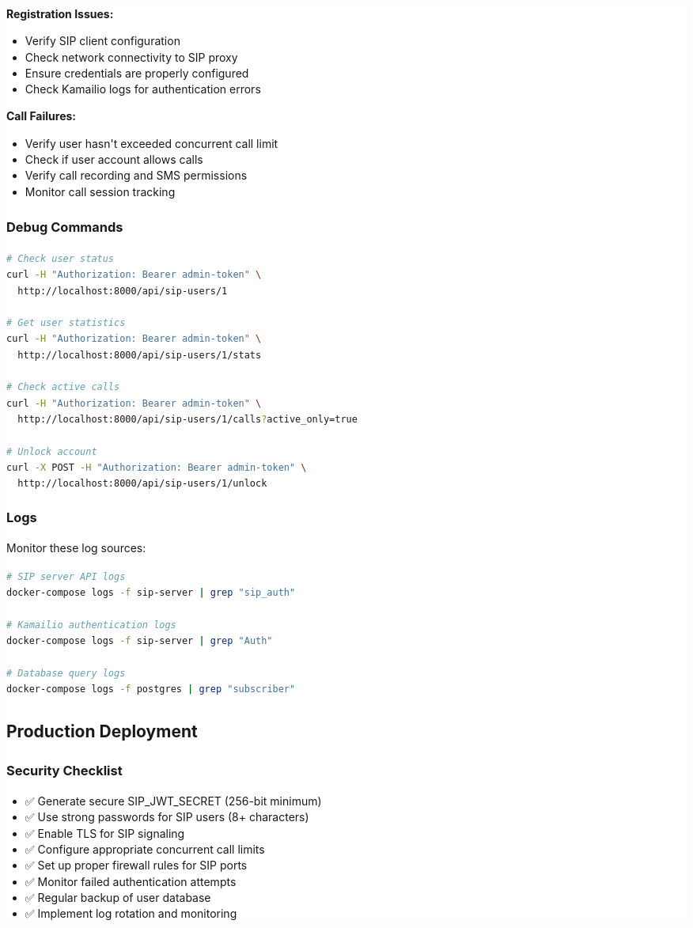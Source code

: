 **Registration Issues:**
- Verify SIP client configuration
- Check network connectivity to SIP proxy
- Ensure credentials are properly configured
- Check Kamailio logs for authentication errors

**Call Failures:**
- Verify user hasn't exceeded concurrent call limit
- Check if user account allows calls
- Verify call recording and SMS permissions
- Monitor call session tracking

### Debug Commands

```bash
# Check user status
curl -H "Authorization: Bearer admin-token" \
  http://localhost:8000/api/sip-users/1

# Get user statistics
curl -H "Authorization: Bearer admin-token" \
  http://localhost:8000/api/sip-users/1/stats

# Check active calls
curl -H "Authorization: Bearer admin-token" \
  http://localhost:8000/api/sip-users/1/calls?active_only=true

# Unlock account
curl -X POST -H "Authorization: Bearer admin-token" \
  http://localhost:8000/api/sip-users/1/unlock
```

### Logs

Monitor these log sources:

```bash
# SIP server API logs
docker-compose logs -f sip-server | grep "sip_auth"

# Kamailio authentication logs  
docker-compose logs -f sip-server | grep "Auth"

# Database query logs
docker-compose logs -f postgres | grep "subscriber"
```

## Production Deployment

### Security Checklist

- ✅ Generate secure SIP_JWT_SECRET (256-bit minimum)
- ✅ Use strong passwords for SIP users (8+ characters)
- ✅ Enable TLS for SIP signaling
- ✅ Configure appropriate concurrent call limits
- ✅ Set up proper firewall rules for SIP ports
- ✅ Monitor failed authentication attempts
- ✅ Regular backup of user database
- ✅ Implement log rotation and monitoring

